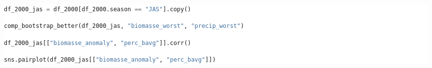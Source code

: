 ```python
df_2000_jas = df_2000[df_2000.season == "JAS"].copy()
```

```python
comp_bootstrap_better(df_2000_jas, "biomasse_worst", "precip_worst")
```

```python
df_2000_jas[["biomasse_anomaly", "perc_bavg"]].corr()
```

```python
sns.pairplot(df_2000_jas[["biomasse_anomaly", "perc_bavg"]])
```

```python

```
